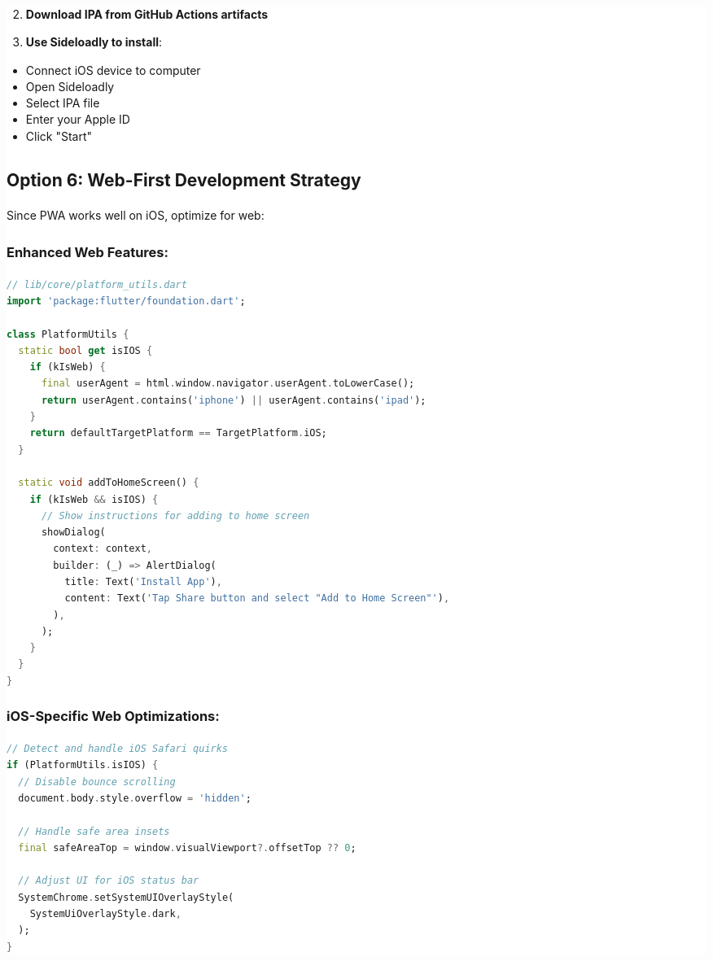 2. **Download IPA from GitHub Actions artifacts**

3. **Use Sideloadly to install**:
- Connect iOS device to computer
- Open Sideloadly
- Select IPA file
- Enter your Apple ID
- Click "Start"

## Option 6: Web-First Development Strategy

Since PWA works well on iOS, optimize for web:

### Enhanced Web Features:
```dart
// lib/core/platform_utils.dart
import 'package:flutter/foundation.dart';

class PlatformUtils {
  static bool get isIOS {
    if (kIsWeb) {
      final userAgent = html.window.navigator.userAgent.toLowerCase();
      return userAgent.contains('iphone') || userAgent.contains('ipad');
    }
    return defaultTargetPlatform == TargetPlatform.iOS;
  }
  
  static void addToHomeScreen() {
    if (kIsWeb && isIOS) {
      // Show instructions for adding to home screen
      showDialog(
        context: context,
        builder: (_) => AlertDialog(
          title: Text('Install App'),
          content: Text('Tap Share button and select "Add to Home Screen"'),
        ),
      );
    }
  }
}
```

### iOS-Specific Web Optimizations:
```dart
// Detect and handle iOS Safari quirks
if (PlatformUtils.isIOS) {
  // Disable bounce scrolling
  document.body.style.overflow = 'hidden';
  
  // Handle safe area insets
  final safeAreaTop = window.visualViewport?.offsetTop ?? 0;
  
  // Adjust UI for iOS status bar
  SystemChrome.setSystemUIOverlayStyle(
    SystemUiOverlayStyle.dark,
  );
}
```
